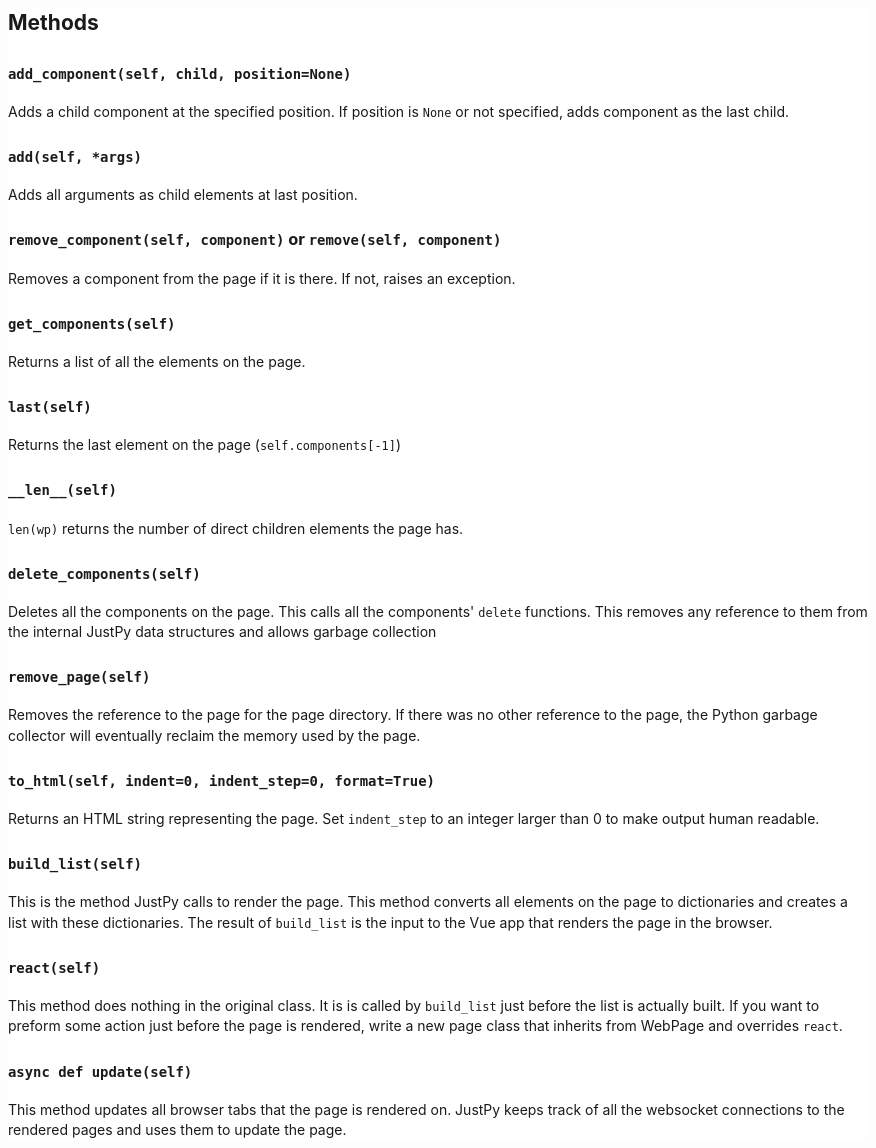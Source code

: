 ## Methods

### `add_component(self, child, position=None)`  
Adds a child component at the specified position. If position is `None` or not specified, adds component as the last child.

### `add(self, *args)`  
Adds all arguments as child elements at last position.

### `remove_component(self, component)` or `remove(self, component)`  
Removes a component from the page if it is there. If not, raises an exception.

### `get_components(self)`  
Returns a list of all the elements on the page. 

### `last(self)`  
Returns the last element on the page (`self.components[-1]`)

### `__len__(self)`  
`len(wp)` returns the number of direct children elements the page has.

### `delete_components(self)`
Deletes all the components on the page. This calls all the components' `delete` functions. This removes any reference to them from the internal JustPy data structures and allows garbage collection

### `remove_page(self)`  
Removes the reference to the page for the page directory. If there was no other reference to the page, the Python garbage collector will eventually reclaim the memory used by the page.

### `to_html(self, indent=0, indent_step=0, format=True)`  
Returns an HTML string representing the page. Set `indent_step` to an integer larger than 0 to make output human readable.

### `build_list(self)`  
This is the method JustPy calls to render the page. This method converts all elements on the page to dictionaries and creates a list with these dictionaries. The result of `build_list` is the input to the Vue app that renders the page in the browser.

### `react(self)`  
This method does nothing in the original class. It is is called by `build_list` just before the list is actually built. If you want to preform some action just before the page is rendered, write a new page class that inherits from WebPage and overrides `react`.

### `async def update(self)`  
This method updates all browser tabs that the page is rendered on.  JustPy keeps track of all the websocket connections to the rendered pages and uses them to update the page.
